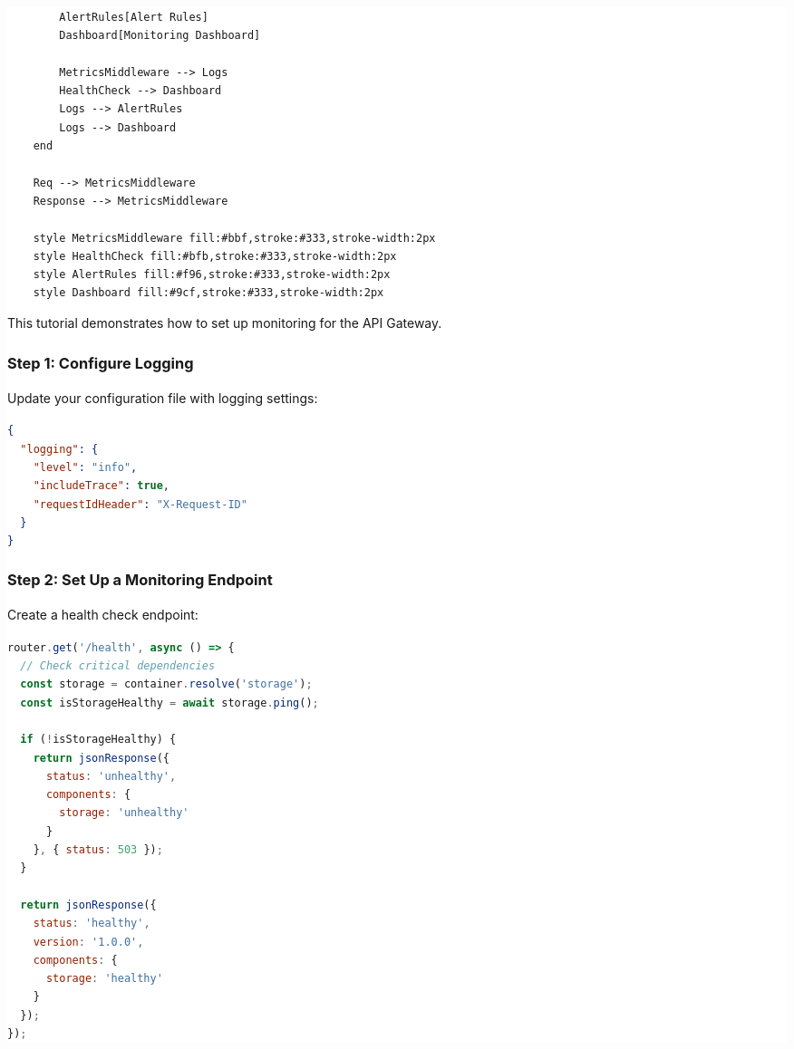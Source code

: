 ```mermaid
        AlertRules[Alert Rules]
        Dashboard[Monitoring Dashboard]
        
        MetricsMiddleware --> Logs
        HealthCheck --> Dashboard
        Logs --> AlertRules
        Logs --> Dashboard
    end
    
    Req --> MetricsMiddleware
    Response --> MetricsMiddleware
    
    style MetricsMiddleware fill:#bbf,stroke:#333,stroke-width:2px
    style HealthCheck fill:#bfb,stroke:#333,stroke-width:2px
    style AlertRules fill:#f96,stroke:#333,stroke-width:2px
    style Dashboard fill:#9cf,stroke:#333,stroke-width:2px
```

This tutorial demonstrates how to set up monitoring for the API Gateway.

### Step 1: Configure Logging

Update your configuration file with logging settings:

```json
{
  "logging": {
    "level": "info",
    "includeTrace": true,
    "requestIdHeader": "X-Request-ID"
  }
}
```

### Step 2: Set Up a Monitoring Endpoint

Create a health check endpoint:

```javascript
router.get('/health', async () => {
  // Check critical dependencies
  const storage = container.resolve('storage');
  const isStorageHealthy = await storage.ping();
  
  if (!isStorageHealthy) {
    return jsonResponse({
      status: 'unhealthy',
      components: {
        storage: 'unhealthy'
      }
    }, { status: 503 });
  }
  
  return jsonResponse({
    status: 'healthy',
    version: '1.0.0',
    components: {
      storage: 'healthy'
    }
  });
});
```
